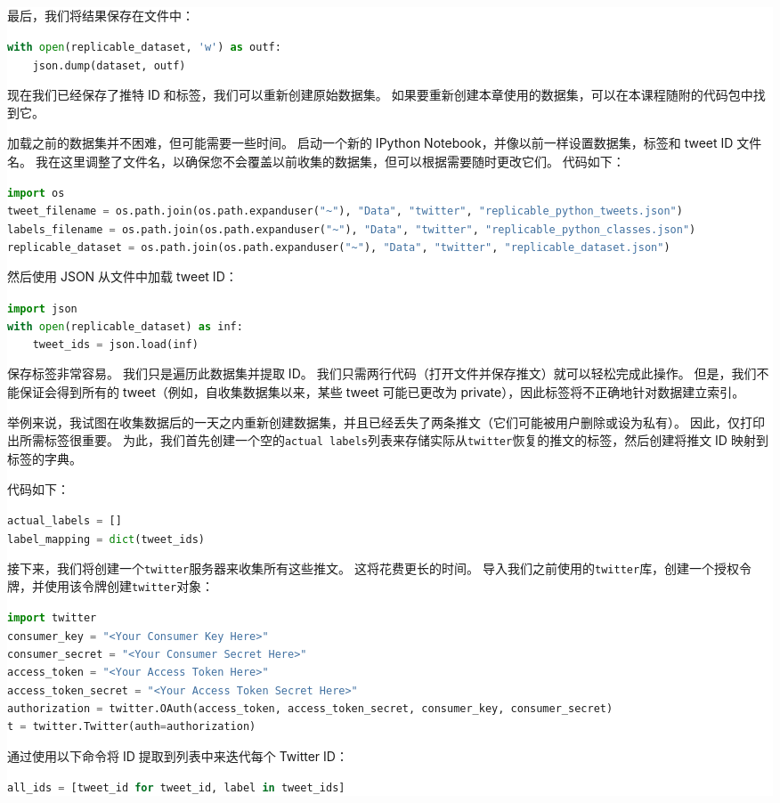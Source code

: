 最后，我们将结果保存在文件中：

```py
with open(replicable_dataset, 'w') as outf:
    json.dump(dataset, outf)
```

现在我们已经保存了推特 ID 和标签，我们可以重新创建原始数据集。 如果要重新创建本章使用的数据集，可以在本课程随附的代码包中找到它。

加载之前的数据集并不困难，但可能需要一些时间。 启动一个新的 IPython Notebook，并像以前一样设置数据集，标签和 tweet ID 文件名。 我在这里调整了文件名，以确保您不会覆盖以前收集的数据集，但可以根据需要随时更改它们。 代码如下：

```py
import os
tweet_filename = os.path.join(os.path.expanduser("~"), "Data", "twitter", "replicable_python_tweets.json")
labels_filename = os.path.join(os.path.expanduser("~"), "Data", "twitter", "replicable_python_classes.json")
replicable_dataset = os.path.join(os.path.expanduser("~"), "Data", "twitter", "replicable_dataset.json")
```

然后使用 JSON 从文件中加载 tweet ID：

```py
import json
with open(replicable_dataset) as inf:
    tweet_ids = json.load(inf)
```

保存标签非常容易。 我们只是遍历此数据集并提取 ID。 我们只需两行代码（打开文件并保存推文）就可以轻松完成此操作。 但是，我们不能保证会得到所有的 tweet（例如，自收集数据集以来，某些 tweet 可能已更改为 private），因此标签将不正确地针对数据建立索引。

举例来说，我试图在收集数据后的一天之内重新创建数据集，并且已经丢失了两条推文（它们可能被用户删除或设为私有）。 因此，仅打印出所需标签很重要。 为此，我们首先创建一个空的`actual labels`列表来存储实际从`twitter`恢复的推文的标签，然后创建将推文 ID 映射到标签的字典。

代码如下：

```py
actual_labels = []
label_mapping = dict(tweet_ids)
```

接下来，我们将创建一个`twitter`服务器来收集所有这些推文。 这将花费更长的时间。 导入我们之前使用的`twitter`库，创建一个授权令牌，并使用该令牌创建`twitter`对象：

```py
import twitter
consumer_key = "<Your Consumer Key Here>"
consumer_secret = "<Your Consumer Secret Here>"
access_token = "<Your Access Token Here>"
access_token_secret = "<Your Access Token Secret Here>"
authorization = twitter.OAuth(access_token, access_token_secret, consumer_key, consumer_secret)
t = twitter.Twitter(auth=authorization)
```

通过使用以下命令将 ID 提取到列表中来迭代每个 Twitter ID：

```py
all_ids = [tweet_id for tweet_id, label in tweet_ids]
```

